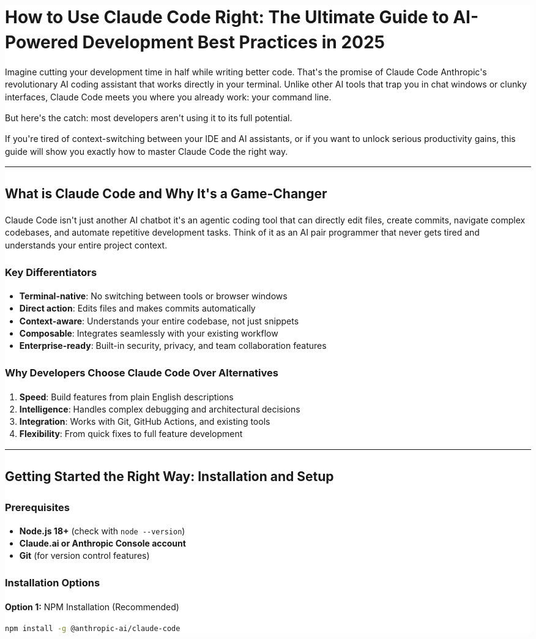 # How to Use Claude Code Right: The Ultimate Guide to AI-Powered Development Best Practices in 2025

Imagine cutting your development time in half while writing better code. That's the promise of Claude Code Anthropic's revolutionary AI coding assistant that works directly in your terminal. Unlike other AI tools that trap you in chat windows or clunky interfaces, Claude Code meets you where you already work: your command line.

But here's the catch: most developers aren't using it to its full potential.

If you're tired of context-switching between your IDE and AI assistants, or if you want to unlock serious productivity gains, this guide will show you exactly how to master Claude Code the right way.

---

## What is Claude Code and Why It's a Game-Changer

Claude Code isn't just another AI chatbot it's an agentic coding tool that can directly edit files, create commits, navigate complex codebases, and automate repetitive development tasks. Think of it as an AI pair programmer that never gets tired and understands your entire project context.

### Key Differentiators

- **Terminal-native**: No switching between tools or browser windows
- **Direct action**: Edits files and makes commits automatically
- **Context-aware**: Understands your entire codebase, not just snippets
- **Composable**: Integrates seamlessly with your existing workflow
- **Enterprise-ready**: Built-in security, privacy, and team collaboration features

### Why Developers Choose Claude Code Over Alternatives

1. **Speed**: Build features from plain English descriptions
2. **Intelligence**: Handles complex debugging and architectural decisions
3. **Integration**: Works with Git, GitHub Actions, and existing tools
4. **Flexibility**: From quick fixes to full feature development

---

## Getting Started the Right Way: Installation and Setup

### Prerequisites

- **Node.js 18+** (check with `node --version`)
- **Claude.ai or Anthropic Console account**
- **Git** (for version control features)

### Installation Options

**Option 1:** NPM Installation (Recommended)

```bash
npm install -g @anthropic-ai/claude-code
```
